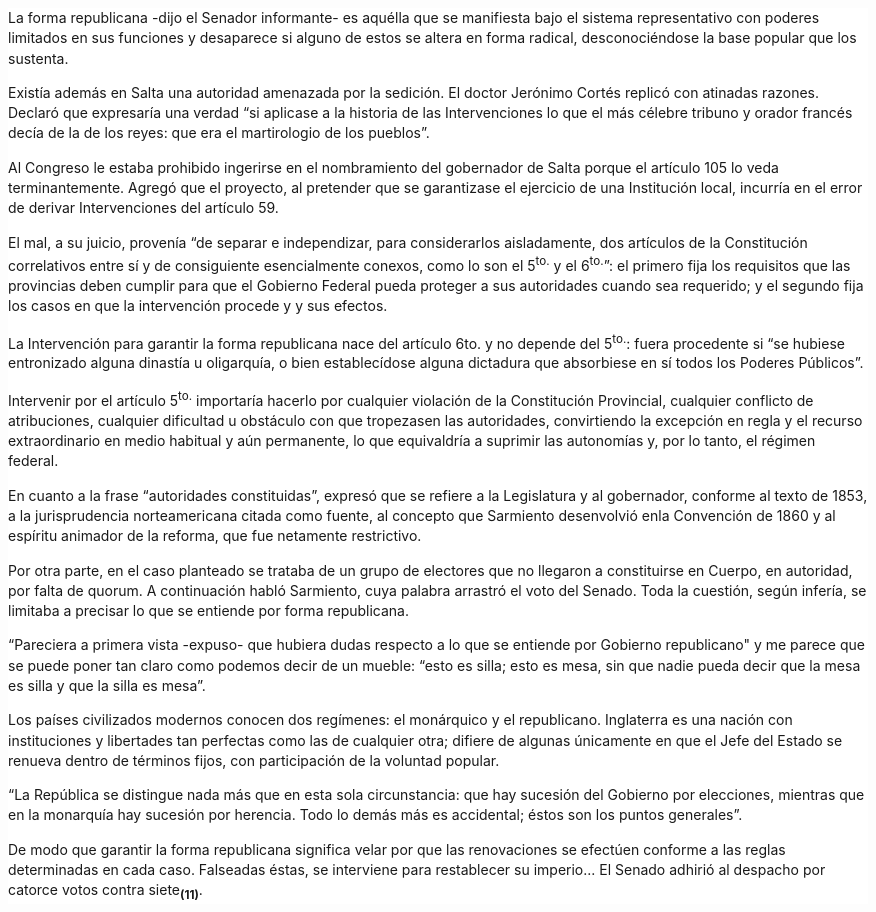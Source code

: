 La forma republicana -dijo el Senador informante- es aquélla que se manifiesta bajo el sistema representativo con poderes limitados en sus funciones y desaparece si alguno de estos se altera en forma radical, desconociéndose la base popular que los sustenta.

Existía además en Salta una autoridad amenazada por la sedición. El doctor Jerónimo Cortés replicó con atinadas razones. Declaró que expresaría una verdad “si aplicase a la historia de las Intervenciones lo que el más célebre tribuno y orador francés decía de la de los reyes: que era el martirologio de los pueblos”.

Al Congreso le estaba prohibido ingerirse en el nombramiento del gobernador de Salta porque el artículo 105 lo veda terminantemente. Agregó que el proyecto, al pretender que se garantizase el ejercicio de una Institución local, incurría en el error de derivar Intervenciones del artículo 59.

El mal, a su juicio, provenía “de separar e independizar, para considerarlos aisladamente, dos artículos de la Constitución correlativos entre sí y de consiguiente esencialmente conexos, como lo son el 5<sup>to.</sup> y el 6<sup>to.</sup>”: el primero fija los requisitos que las provincias deben cumplir para que el Gobierno Federal pueda proteger a sus autoridades cuando sea requerido; y el segundo fija los casos en que la intervención procede y y sus efectos.

La Intervención para garantir la forma republicana nace del artículo 6to. y no depende del 5<sup>to.</sup>: fuera procedente si “se hubiese entronizado alguna dinastía u oligarquía, o bien establecídose alguna dictadura que absorbiese en sí todos los Poderes Públicos”.

Intervenir por el artículo 5<sup>to.</sup> importaría hacerlo por cualquier violación de la Constitución Provincial, cualquier conflicto de atribuciones, cualquier dificultad u obstáculo con que tropezasen las autoridades, convirtiendo la excepción en regla y el recurso extraordinario en medio habitual y aún permanente, lo que equivaldría a suprimir las autonomías y, por lo tanto, el régimen federal.

En cuanto a la frase “autoridades constituidas”, expresó que se refiere a la Legislatura y al gobernador, conforme al texto de 1853, a la jurisprudencia norteamericana citada como fuente, al concepto que Sarmiento desenvolvió enla Convención de 1860 y al espíritu animador de la reforma, que fue netamente restrictivo.

Por otra parte, en el caso planteado se trataba de un grupo de electores que no llegaron a constituirse en Cuerpo, en autoridad, por falta de quorum. A continuación habló Sarmiento, cuya palabra arrastró el voto del Senado. Toda la cuestión, según infería, se limitaba a precisar lo que se entiende por forma republicana.

“Pareciera a primera vista -expuso- que hubiera dudas respecto a lo que se entiende por Gobierno republicano" y me parece que se puede poner tan claro como podemos decir de un mueble: “esto es silla; esto es mesa, sin que nadie pueda decir que la mesa es silla y que la silla es mesa”.

Los países civilizados modernos conocen dos regímenes: el monárquico y el republicano. Inglaterra es una nación con instituciones y libertades tan perfectas como las de cualquier otra; difiere de algunas únicamente en que el Jefe del Estado se renueva dentro de términos fijos, con participación de la voluntad popular.

“La República se distingue nada más que en esta sola circunstancia: que hay sucesión del Gobierno por elecciones, mientras que en la monarquía hay sucesión por herencia. Todo lo demás más es accidental; éstos son los puntos generales”.

De modo que garantir la forma republicana significa velar por que las renovaciones se efectúen conforme a las reglas determinadas en cada caso. Falseadas éstas, se interviene para restablecer su imperio... El Senado adhirió al despacho por catorce votos contra siete<sub><strong>(11)</strong></sub>.
